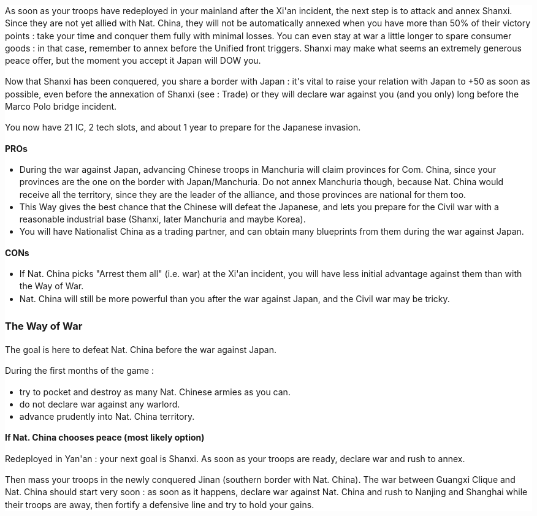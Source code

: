 As soon as your troops have redeployed in your mainland after the Xi'an
incident, the next step is to attack and annex Shanxi. Since they are
not yet allied with Nat. China, they will not be automatically annexed
when you have more than 50% of their victory points : take your time and
conquer them fully with minimal losses. You can even stay at war a
little longer to spare consumer goods : in that case, remember to annex
before the Unified front triggers. Shanxi may make what seems an
extremely generous peace offer, but the moment you accept it Japan will
DOW you.

Now that Shanxi has been conquered, you share a border with Japan : it's
vital to raise your relation with Japan to +50 as soon as possible, even
before the annexation of Shanxi (see : Trade) or they will declare war
against you (and you only) long before the Marco Polo bridge incident.

You now have 21 IC, 2 tech slots, and about 1 year to prepare for the
Japanese invasion.

**PROs**

-   During the war against Japan, advancing Chinese troops in Manchuria
    will claim provinces for Com. China, since your provinces are the
    one on the border with Japan/Manchuria. Do not annex Manchuria
    though, because Nat. China would receive all the territory, since
    they are the leader of the alliance, and those provinces are
    national for them too.
-   This Way gives the best chance that the Chinese will defeat the
    Japanese, and lets you prepare for the Civil war with a reasonable
    industrial base (Shanxi, later Manchuria and maybe Korea).
-   You will have Nationalist China as a trading partner, and can obtain
    many blueprints from them during the war against Japan.

**CONs**

-   If Nat. China picks "Arrest them all" (i.e. war) at the Xi'an
    incident, you will have less initial advantage against them than
    with the Way of War.
-   Nat. China will still be more powerful than you after the war
    against Japan, and the Civil war may be tricky.

###  The Way of War 

The goal is here to defeat Nat. China before the war against Japan.

During the first months of the game :

-   try to pocket and destroy as many Nat. Chinese armies as you can.
-   do not declare war against any warlord.
-   advance prudently into Nat. China territory.

**If Nat. China chooses peace (most likely option)**

Redeployed in Yan'an : your next goal is Shanxi. As soon as your troops
are ready, declare war and rush to annex.

Then mass your troops in the newly conquered Jinan (southern border with
Nat. China). The war between Guangxi Clique and Nat. China should start
very soon : as soon as it happens, declare war against Nat. China and
rush to Nanjing and Shanghai while their troops are away, then fortify a
defensive line and try to hold your gains.
